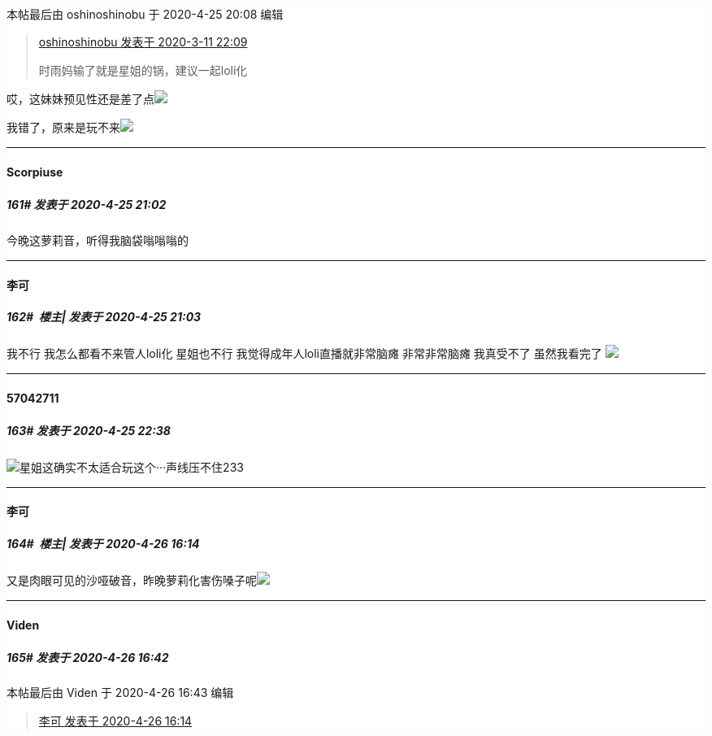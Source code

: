 
 本帖最后由 oshinoshinobu 于 2020-4-25 20:08 编辑 
<blockquote><a href="httphttps://bbs.saraba1st.com/2b/forum.php?mod=redirect&amp;goto=findpost&amp;pid=46698281&amp;ptid=1914375" target="_blank">oshinoshinobu 发表于 2020-3-11 22:09</a>

时雨妈输了就是星姐的锅，建议一起loli化</blockquote>
哎，这妹妹预见性还是差了点<img src="https://static.saraba1st.com/image/smiley/face2017/067.png" referrerpolicy="no-referrer">


我错了，原来是玩不来<img src="https://static.saraba1st.com/image/smiley/face2017/068.png" referrerpolicy="no-referrer">


-----

####  Scorpiuse  
##### 161#       发表于 2020-4-25 21:02


今晚这萝莉音，听得我脑袋嗡嗡嗡的


-----

####  李可  
##### 162#         楼主| 发表于 2020-4-25 21:03


我不行 我怎么都看不来管人loli化 星姐也不行 我觉得成年人loli直播就非常脑瘫 非常非常脑瘫 我真受不了 虽然我看完了 <img src="https://static.saraba1st.com/image/smiley/face2017/152.png" referrerpolicy="no-referrer">


-----

####  57042711  
##### 163#       发表于 2020-4-25 22:38


<img src="https://static.saraba1st.com/image/smiley/face2017/066.png" referrerpolicy="no-referrer">星姐这确实不太适合玩这个···声线压不住233


-----

####  李可  
##### 164#         楼主| 发表于 2020-4-26 16:14


又是肉眼可见的沙哑破音，昨晚萝莉化害伤嗓子呢<img src="https://static.saraba1st.com/image/smiley/face2017/001.png" referrerpolicy="no-referrer">


-----

####  Viden  
##### 165#       发表于 2020-4-26 16:42


 本帖最后由 Viden 于 2020-4-26 16:43 编辑 
<blockquote><a href="httphttps://bbs.saraba1st.com/2b/forum.php?mod=redirect&amp;goto=findpost&amp;pid=47212285&amp;ptid=1914375" target="_blank">李可 发表于 2020-4-26 16:14</a>
